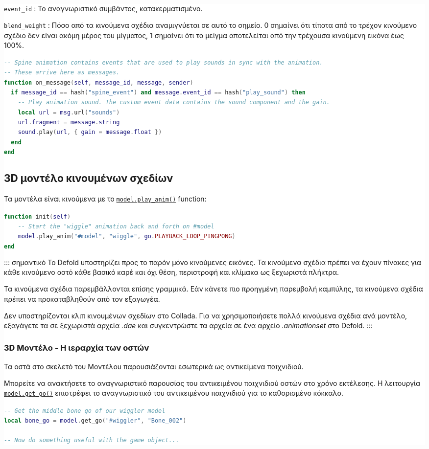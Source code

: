 `event_id`
: Το αναγνωριστικό συμβάντος, κατακερματισμένο.

`blend_weight`
: Πόσο από τα κινούμενα σχέδια αναμιγνύεται σε αυτό το σημείο. 0 σημαίνει ότι τίποτα από το τρέχον κινούμενο σχέδιο δεν είναι ακόμη μέρος του μίγματος, 1 σημαίνει ότι το μείγμα αποτελείται από την τρέχουσα κινούμενη εικόνα έως 100%.

```lua
-- Spine animation contains events that are used to play sounds in sync with the animation.
-- These arrive here as messages.
function on_message(self, message_id, message, sender)
  if message_id == hash("spine_event") and message.event_id == hash("play_sound") then
    -- Play animation sound. The custom event data contains the sound component and the gain.
    local url = msg.url("sounds")
    url.fragment = message.string
    sound.play(url, { gain = message.float })
  end
end
```

## 3D μοντέλο κινουμένων σχεδίων

Τα μοντέλα είναι κινούμενα με το [`model.play_anim()`](/ref/model#model.play_anim) function:

```lua
function init(self)
    -- Start the "wiggle" animation back and forth on #model
    model.play_anim("#model", "wiggle", go.PLAYBACK_LOOP_PINGPONG)
end
```

::: σημαντικό
Το Defold υποστηρίζει προς το παρόν μόνο κινούμενες εικόνες. Τα κινούμενα σχέδια πρέπει να έχουν πίνακες για κάθε κινούμενο οστό κάθε βασικό καρέ και όχι θέση, περιστροφή και κλίμακα ως ξεχωριστά πλήκτρα.

Τα κινούμενα σχέδια παρεμβάλλονται επίσης γραμμικά. Εάν κάνετε πιο προηγμένη παρεμβολή καμπύλης, τα κινούμενα σχέδια πρέπει να προκαταβληθούν από τον εξαγωγέα.

Δεν υποστηρίζονται κλιπ κινουμένων σχεδίων στο Collada. Για να χρησιμοποιήσετε πολλά κινούμενα σχέδια ανά μοντέλο, εξαγάγετε τα σε ξεχωριστά αρχεία *.dae* και συγκεντρώστε τα αρχεία σε ένα αρχείο *.animationset* στο Defold.
:::

### 3D Μοντέλο - Η ιεραρχία των οστών

Τα οστά στο σκελετό του Μοντέλου παρουσιάζονται εσωτερικά ως αντικείμενα παιχνιδιού.

Μπορείτε να ανακτήσετε το αναγνωριστικό παρουσίας του αντικειμένου παιχνιδιού οστών στο χρόνο εκτέλεσης. Η λειτουργία [`model.get_go()`](/ref/model#model.get_go) επιστρέφει το αναγνωριστικό του αντικειμένου παιχνιδιού για το καθορισμένο κόκκαλο.

```lua
-- Get the middle bone go of our wiggler model
local bone_go = model.get_go("#wiggler", "Bone_002")

-- Now do something useful with the game object...
```
